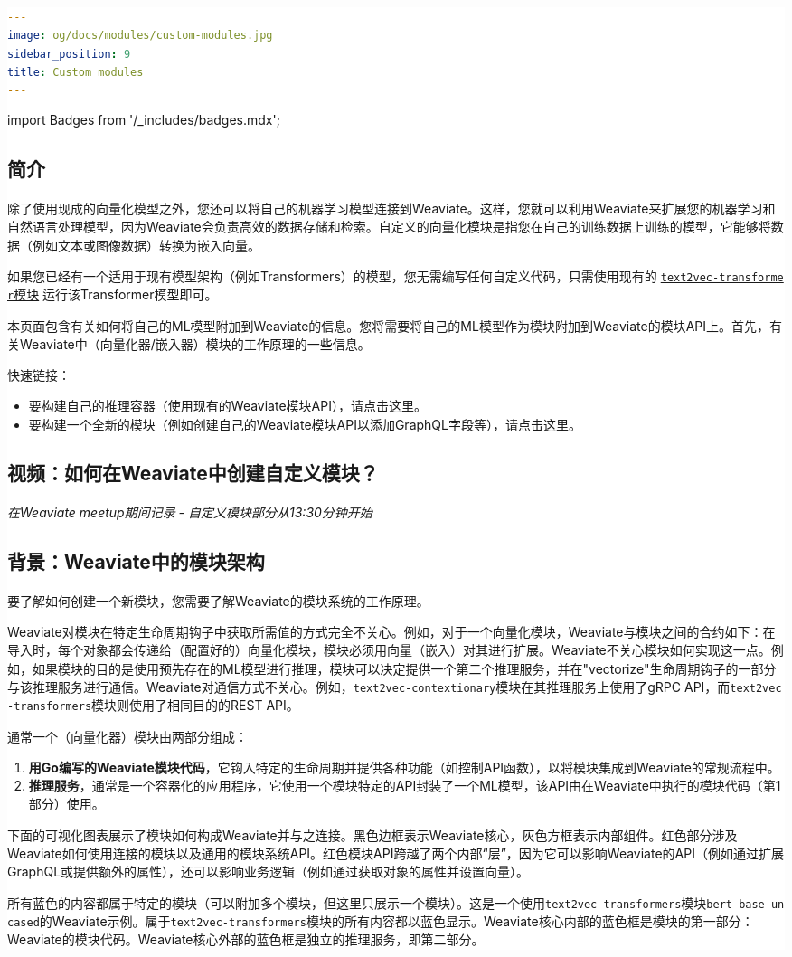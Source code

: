 ```yaml
---
image: og/docs/modules/custom-modules.jpg
sidebar_position: 9
title: Custom modules
---
```


import Badges from '/_includes/badges.mdx';

<Badges/>

## 简介

除了使用现成的向量化模型之外，您还可以将自己的机器学习模型连接到Weaviate。这样，您就可以利用Weaviate来扩展您的机器学习和自然语言处理模型，因为Weaviate会负责高效的数据存储和检索。自定义的向量化模块是指您在自己的训练数据上训练的模型，它能够将数据（例如文本或图像数据）转换为嵌入向量。

如果您已经有一个适用于现有模型架构（例如Transformers）的模型，您无需编写任何自定义代码，只需使用现有的 [`text2vec-transformer`模块](/developers/weaviate/modules/retriever-vectorizer-modules/text2vec-transformers.md) 运行该Transformer模型即可。

本页面包含有关如何将自己的ML模型附加到Weaviate的信息。您将需要将自己的ML模型作为模块附加到Weaviate的模块API上。首先，有关Weaviate中（向量化器/嵌入器）模块的工作原理的一些信息。

快速链接：
* 要构建自己的推理容器（使用现有的Weaviate模块API），请点击[这里](/developers/weaviate/modules/other-modules/custom-modules.md#a-replace-parts-of-an-existing-module)。
* 要构建一个全新的模块（例如创建自己的Weaviate模块API以添加GraphQL字段等），请点击[这里](/developers/contributor-guide/weaviate-modules/how-to-build-a-new-module.md)。

## 视频：如何在Weaviate中创建自定义模块？

<iframe width="100%" height="375" src="https://www.youtube.com/embed/uKYDHzjEsbU" frameborder="0" allow="accelerometer; autoplay; clipboard-write; encrypted-media; gyroscope; picture-in-picture" allowfullscreen></iframe>

_在Weaviate meetup期间记录 - 自定义模块部分从13:30分钟开始_

## 背景：Weaviate中的模块架构

要了解如何创建一个新模块，您需要了解Weaviate的模块系统的工作原理。

Weaviate对模块在特定生命周期钩子中获取所需值的方式完全不关心。例如，对于一个向量化模块，Weaviate与模块之间的合约如下：在导入时，每个对象都会传递给（配置好的）向量化模块，模块必须用向量（嵌入）对其进行扩展。Weaviate不关心模块如何实现这一点。例如，如果模块的目的是使用预先存在的ML模型进行推理，模块可以决定提供一个第二个推理服务，并在"vectorize"生命周期钩子的一部分与该推理服务进行通信。Weaviate对通信方式不关心。例如，`text2vec-contextionary`模块在其推理服务上使用了gRPC API，而`text2vec-transformers`模块则使用了相同目的的REST API。

通常一个（向量化器）模块由两部分组成：
1. **用Go编写的Weaviate模块代码**，它钩入特定的生命周期并提供各种功能（如控制API函数），以将模块集成到Weaviate的常规流程中。
2. **推理服务**，通常是一个容器化的应用程序，它使用一个模块特定的API封装了一个ML模型，该API由在Weaviate中执行的模块代码（第1部分）使用。

下面的可视化图表展示了模块如何构成Weaviate并与之连接。黑色边框表示Weaviate核心，灰色方框表示内部组件。红色部分涉及Weaviate如何使用连接的模块以及通用的模块系统API。红色模块API跨越了两个内部“层”，因为它可以影响Weaviate的API（例如通过扩展GraphQL或提供额外的属性），还可以影响业务逻辑（例如通过获取对象的属性并设置向量）。

所有蓝色的内容都属于特定的模块（可以附加多个模块，但这里只展示一个模块）。这是一个使用`text2vec-transformers`模块`bert-base-uncased`的Weaviate示例。属于`text2vec-transformers`模块的所有内容都以蓝色显示。Weaviate核心内部的蓝色框是模块的第一部分：Weaviate的模块代码。Weaviate核心外部的蓝色框是独立的推理服务，即第二部分。
